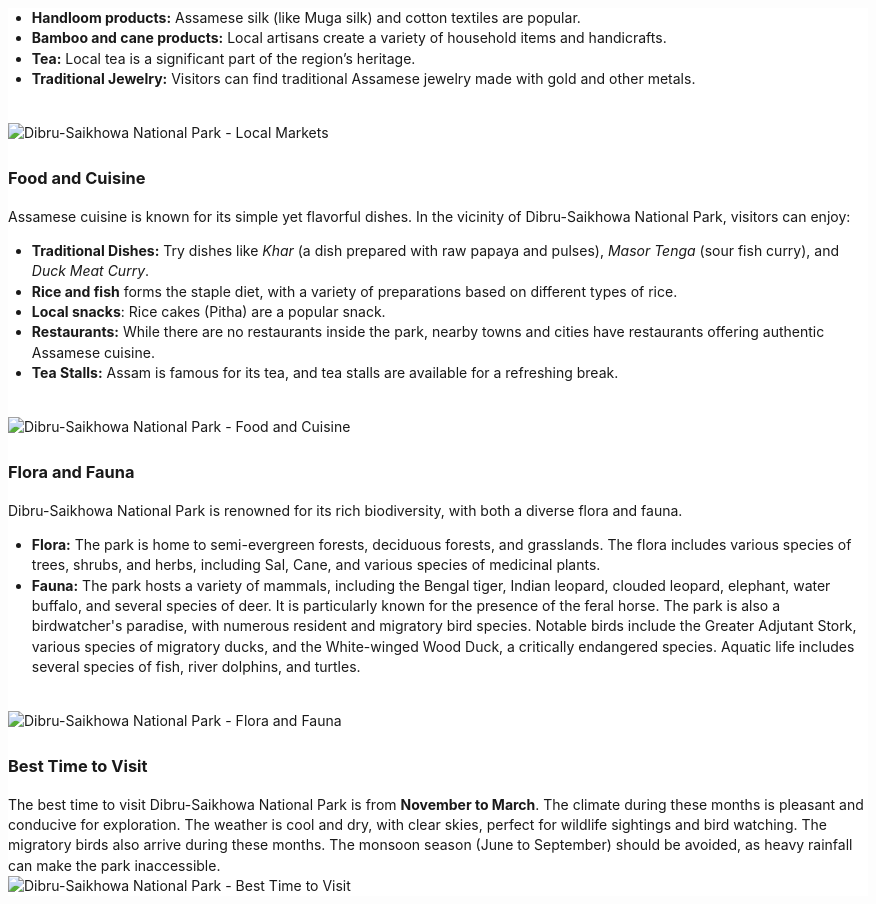 *   **Handloom products:** Assamese silk (like Muga silk) and cotton textiles are popular.
*   **Bamboo and cane products:** Local artisans create a variety of household items and handicrafts.
*   **Tea:** Local tea is a significant part of the region’s heritage.
*   **Traditional Jewelry:** Visitors can find traditional Assamese jewelry made with gold and other metals.

<br>
<img src="placeholder_image_dibru_saikhowa_markets.jpg" alt="Dibru-Saikhowa National Park - Local Markets">

### **Food and Cuisine**

Assamese cuisine is known for its simple yet flavorful dishes. In the vicinity of Dibru-Saikhowa National Park, visitors can enjoy:

*   **Traditional Dishes:** Try dishes like *Khar* (a dish prepared with raw papaya and pulses), *Masor Tenga* (sour fish curry), and *Duck Meat Curry*.
*   **Rice and fish** forms the staple diet, with a variety of preparations based on different types of rice.
*   **Local snacks**: Rice cakes (Pitha) are a popular snack.
*   **Restaurants:** While there are no restaurants inside the park, nearby towns and cities have restaurants offering authentic Assamese cuisine.
*   **Tea Stalls:** Assam is famous for its tea, and tea stalls are available for a refreshing break.

<br>
<img src="placeholder_image_dibru_saikhowa_cuisine.jpg" alt="Dibru-Saikhowa National Park - Food and Cuisine">

### **Flora and Fauna**

Dibru-Saikhowa National Park is renowned for its rich biodiversity, with both a diverse flora and fauna.

*   **Flora:** The park is home to semi-evergreen forests, deciduous forests, and grasslands. The flora includes various species of trees, shrubs, and herbs, including Sal, Cane, and various species of medicinal plants.
*   **Fauna:** The park hosts a variety of mammals, including the Bengal tiger, Indian leopard, clouded leopard, elephant, water buffalo, and several species of deer. It is particularly known for the presence of the feral horse. The park is also a birdwatcher's paradise, with numerous resident and migratory bird species. Notable birds include the Greater Adjutant Stork, various species of migratory ducks, and the White-winged Wood Duck, a critically endangered species. Aquatic life includes several species of fish, river dolphins, and turtles.

<br>
<img src="placeholder_image_dibru_saikhowa_flora_fauna.jpg" alt="Dibru-Saikhowa National Park - Flora and Fauna">

### **Best Time to Visit**

The best time to visit Dibru-Saikhowa National Park is from **November to March**. The climate during these months is pleasant and conducive for exploration. The weather is cool and dry, with clear skies, perfect for wildlife sightings and bird watching. The migratory birds also arrive during these months. The monsoon season (June to September) should be avoided, as heavy rainfall can make the park inaccessible.
<br>
<img src="placeholder_image_dibru_saikhowa_best_time.jpg" alt="Dibru-Saikhowa National Park - Best Time to Visit">
